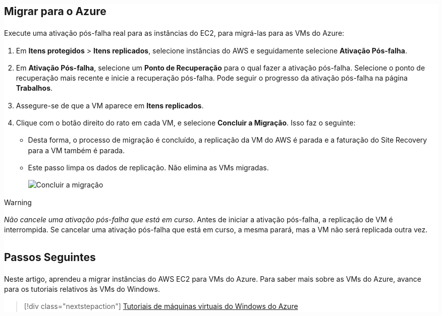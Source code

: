 ## <a name="migrate-to-azure"></a>Migrar para o Azure

Execute uma ativação pós-falha real para as instâncias do EC2, para migrá-las para as VMs do Azure:

1. Em **Itens protegidos** > **Itens replicados**, selecione instâncias do AWS e seguidamente selecione **Ativação Pós-falha**.
2. Em **Ativação Pós-falha**, selecione um **Ponto de Recuperação** para o qual fazer a ativação pós-falha. Selecione o ponto de recuperação mais recente e inicie a recuperação pós-falha. Pode seguir o progresso da ativação pós-falha na página **Trabalhos**.
1. Assegure-se de que a VM aparece em **Itens replicados**.
2. Clique com o botão direito do rato em cada VM, e selecione **Concluir a Migração**. Isso faz o seguinte:

   - Desta forma, o processo de migração é concluído, a replicação da VM do AWS é parada e a faturação do Site Recovery para a VM também é parada.
   - Este passo limpa os dados de replicação. Não elimina as VMs migradas. 

     ![Concluir a migração](./media/migrate-tutorial-aws-azure/complete-migration.png)

> [!WARNING]
> *Não cancele uma ativação pós-falha que está em curso*. Antes de iniciar a ativação pós-falha, a replicação de VM é interrompida. Se cancelar uma ativação pós-falha que está em curso, a mesma parará, mas a VM não será replicada outra vez.  


## <a name="next-steps"></a>Passos Seguintes

Neste artigo, aprendeu a migrar instâncias do AWS EC2 para VMs do Azure. Para saber mais sobre as VMs do Azure, avance para os tutoriais relativos às VMs do Windows.

> [!div class="nextstepaction"]
> [Tutoriais de máquinas virtuais do Windows do Azure](../virtual-machines/windows/tutorial-manage-vm.md)
